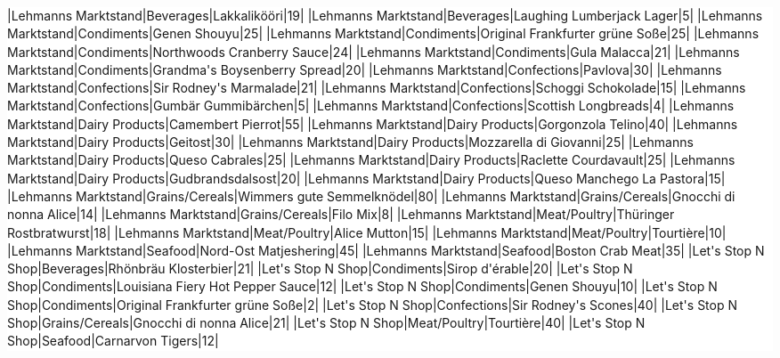 |Lehmanns Marktstand|Beverages|Lakkalik&#246;&#246;ri|19|
|Lehmanns Marktstand|Beverages|Laughing Lumberjack Lager|5|
|Lehmanns Marktstand|Condiments|Genen Shouyu|25|
|Lehmanns Marktstand|Condiments|Original Frankfurter gr&#252;ne So&#223;e|25|
|Lehmanns Marktstand|Condiments|Northwoods Cranberry Sauce|24|
|Lehmanns Marktstand|Condiments|Gula Malacca|21|
|Lehmanns Marktstand|Condiments|Grandma&#39;s Boysenberry Spread|20|
|Lehmanns Marktstand|Confections|Pavlova|30|
|Lehmanns Marktstand|Confections|Sir Rodney&#39;s Marmalade|21|
|Lehmanns Marktstand|Confections|Schoggi Schokolade|15|
|Lehmanns Marktstand|Confections|Gumb&#228;r Gummib&#228;rchen|5|
|Lehmanns Marktstand|Confections|Scottish Longbreads|4|
|Lehmanns Marktstand|Dairy Products|Camembert Pierrot|55|
|Lehmanns Marktstand|Dairy Products|Gorgonzola Telino|40|
|Lehmanns Marktstand|Dairy Products|Geitost|30|
|Lehmanns Marktstand|Dairy Products|Mozzarella di Giovanni|25|
|Lehmanns Marktstand|Dairy Products|Queso Cabrales|25|
|Lehmanns Marktstand|Dairy Products|Raclette Courdavault|25|
|Lehmanns Marktstand|Dairy Products|Gudbrandsdalsost|20|
|Lehmanns Marktstand|Dairy Products|Queso Manchego La Pastora|15|
|Lehmanns Marktstand|Grains/Cereals|Wimmers gute Semmelkn&#246;del|80|
|Lehmanns Marktstand|Grains/Cereals|Gnocchi di nonna Alice|14|
|Lehmanns Marktstand|Grains/Cereals|Filo Mix|8|
|Lehmanns Marktstand|Meat/Poultry|Th&#252;ringer Rostbratwurst|18|
|Lehmanns Marktstand|Meat/Poultry|Alice Mutton|15|
|Lehmanns Marktstand|Meat/Poultry|Tourti&#232;re|10|
|Lehmanns Marktstand|Seafood|Nord-Ost Matjeshering|45|
|Lehmanns Marktstand|Seafood|Boston Crab Meat|35|
|Let&#39;s Stop N Shop|Beverages|Rh&#246;nbr&#228;u Klosterbier|21|
|Let&#39;s Stop N Shop|Condiments|Sirop d&#39;&#233;rable|20|
|Let&#39;s Stop N Shop|Condiments|Louisiana Fiery Hot Pepper Sauce|12|
|Let&#39;s Stop N Shop|Condiments|Genen Shouyu|10|
|Let&#39;s Stop N Shop|Condiments|Original Frankfurter gr&#252;ne So&#223;e|2|
|Let&#39;s Stop N Shop|Confections|Sir Rodney&#39;s Scones|40|
|Let&#39;s Stop N Shop|Grains/Cereals|Gnocchi di nonna Alice|21|
|Let&#39;s Stop N Shop|Meat/Poultry|Tourti&#232;re|40|
|Let&#39;s Stop N Shop|Seafood|Carnarvon Tigers|12|